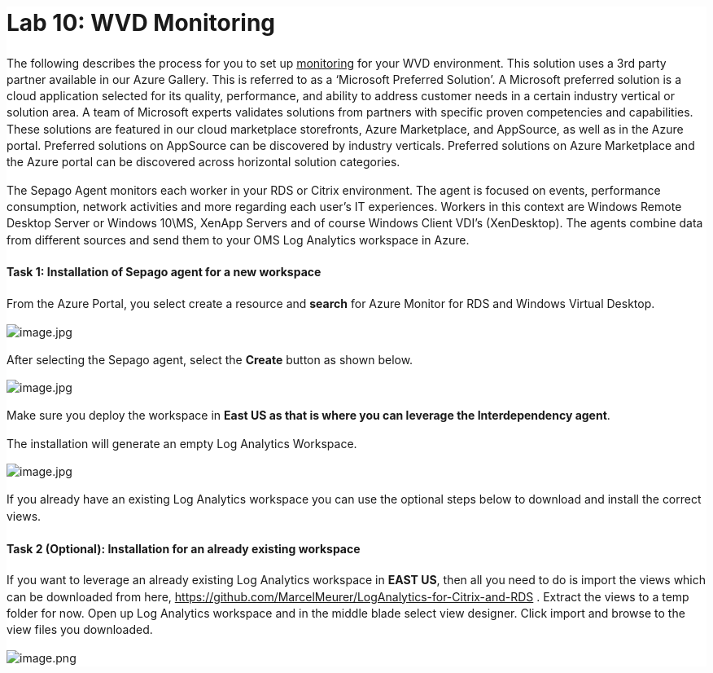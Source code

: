 # Lab 10: WVD Monitoring

The following describes the process for you to set up [monitoring](http://loganalytics.sepago.com/index.html) for your WVD environment. This solution uses a 3rd party partner available in our Azure Gallery. This is referred to as a ‘Microsoft Preferred Solution’. A Microsoft preferred solution is a cloud application selected for its quality, performance,
and ability to address customer needs in a certain industry vertical or solution area. A team of Microsoft experts validates solutions from partners with specific proven competencies and capabilities. These solutions are featured in our cloud marketplace storefronts, Azure Marketplace, and AppSource, as well as
in the Azure portal. Preferred solutions on AppSource can be discovered by industry verticals. Preferred solutions on Azure Marketplace and the Azure portal can be discovered across horizontal solution categories.

The Sepago Agent monitors each worker in your RDS or Citrix environment. The agent is focused on events, performance consumption, network activities and more regarding each user’s IT experiences. Workers in this context are Windows Remote Desktop Server or Windows 10\\MS, XenApp Servers and of course Windows Client
VDI’s (XenDesktop). The agents combine data from different sources and send them to your OMS Log Analytics workspace in Azure.

#### Task 1: Installation of Sepago agent for a new workspace

From the Azure Portal, you select create a resource and **search** for Azure Monitor
for RDS and Windows Virtual Desktop.

![image.jpg](/.attachments/07a-001-SepagoAgentInMarketPlace.jpg)

After selecting the Sepago agent, select the **Create** button as shown below.

![image.jpg](/.attachments/07a-002-SepagoAgentInMarketPlaceInstallPage.jpg)

Make sure you deploy the workspace in
**East US as that is where you can leverage the Interdependency agent**.

The installation will generate an empty Log Analytics Workspace.

![image.jpg](/.attachments/07a-003-EmptyLogAnalyticsWorkspace.jpg)

If you already have an existing Log Analytics workspace you can use the optional steps below to download and install the correct views.

#### Task 2 (Optional): Installation for an already existing workspace 

If you want to leverage an already existing Log Analytics workspace in **EAST US**, then all you need to do is import the views which can be downloaded from here, <https://github.com/MarcelMeurer/LogAnalytics-for-Citrix-and-RDS> . Extract the views to a temp folder for now. Open up Log Analytics workspace and
in the middle blade select view designer. Click import and browse to the view files you downloaded.

![image.png](/.attachments/image-3f33b699-a1cd-4071-a4f1-0107169b4ff4.png)

